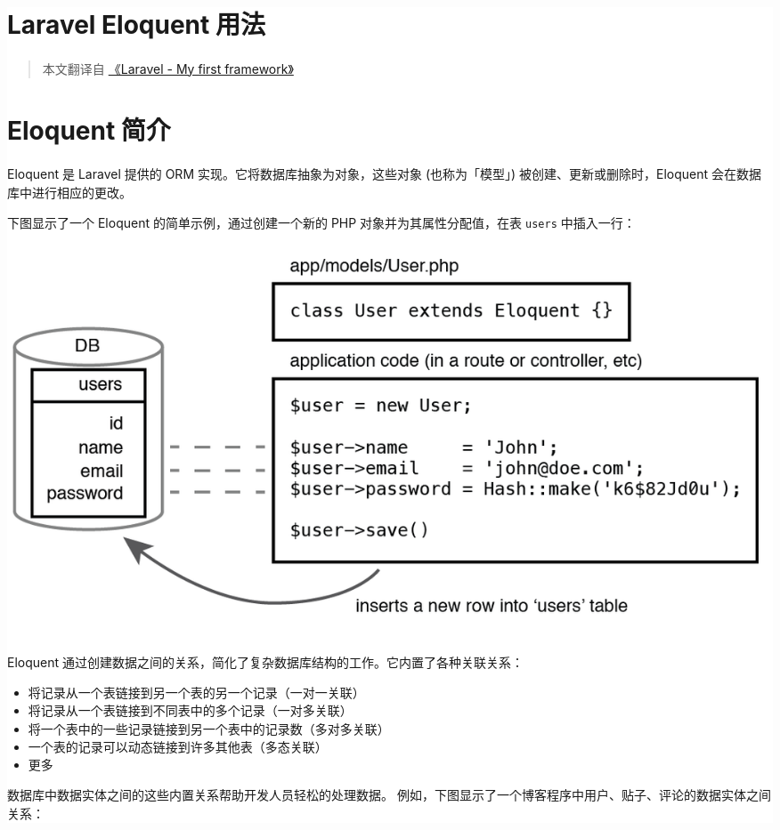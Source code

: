 # Laravel Eloquent 用法

>本文翻译自 [《Laravel - My first framework》](https://leanpub.com/laravel-first-framework/)

# Eloquent 简介
Eloquent 是 Laravel 提供的 ORM 实现。它将数据库抽象为对象，这些对象 (也称为「模型」) 被创建、更新或删除时，Eloquent 会在数据库中进行相应的更改。

下图显示了一个 Eloquent 的简单示例，通过创建一个新的 PHP 对象并为其属性分配值，在表 `users` 中插入一行：

![Using Eloquent to create a new record in the database](./figures/using-eloquent-1.png)

Eloquent 通过创建数据之间的关系，简化了复杂数据库结构的工作。它内置了各种关联关系：

* 将记录从一个表链接到另一个表的另一个记录（一对一关联）
* 将记录从一个表链接到不同表中的多个记录（一对多关联）
* 将一个表中的一些记录链接到另一个表中的记录数（多对多关联）
* 一个表的记录可以动态链接到许多其他表（多态关联）
* 更多

数据库中数据实体之间的这些内置关系帮助开发人员轻松的处理数据。 例如，下图显示了一个博客程序中用户、贴子、评论的数据实体之间关系：
